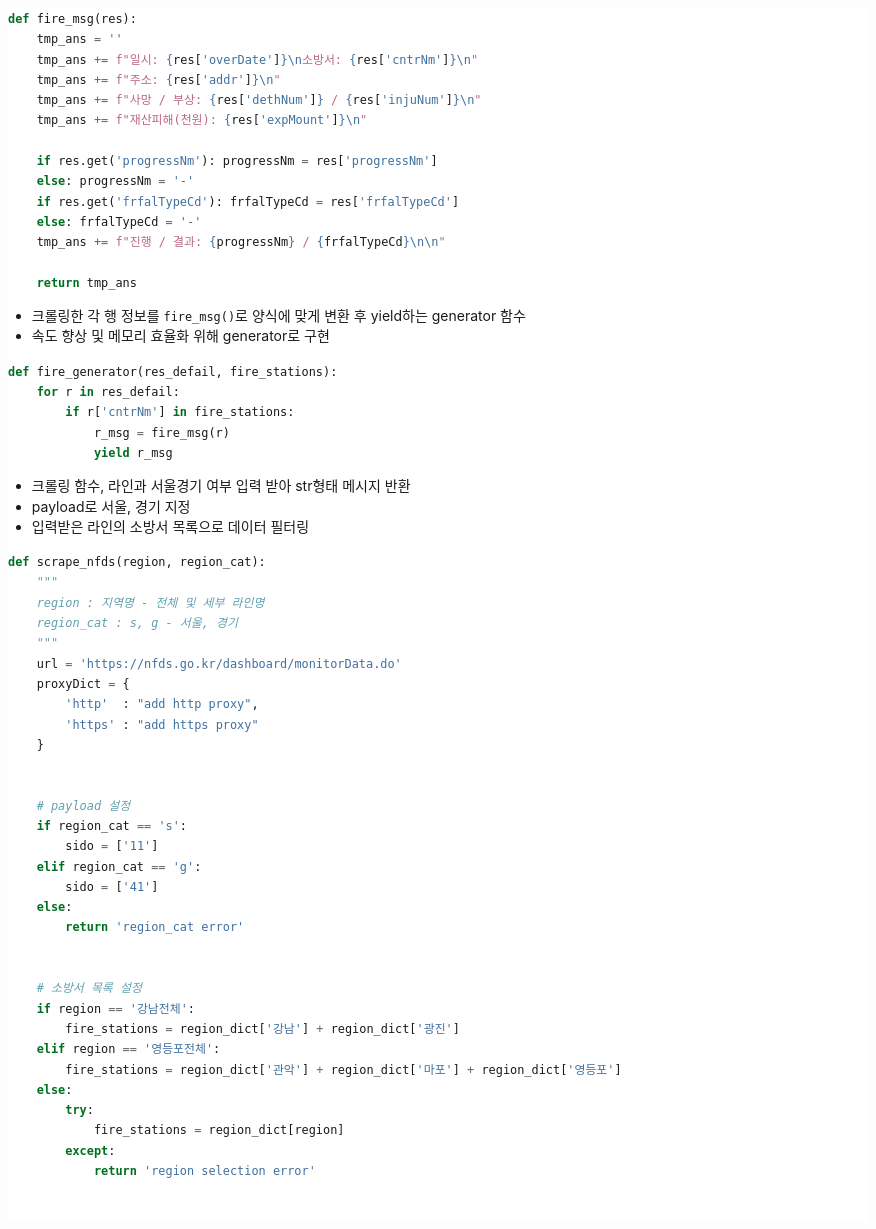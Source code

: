 ```python
def fire_msg(res):
    tmp_ans = ''
    tmp_ans += f"일시: {res['overDate']}\n소방서: {res['cntrNm']}\n"
    tmp_ans += f"주소: {res['addr']}\n"
    tmp_ans += f"사망 / 부상: {res['dethNum']} / {res['injuNum']}\n"
    tmp_ans += f"재산피해(천원): {res['expMount']}\n"
    
    if res.get('progressNm'): progressNm = res['progressNm']
    else: progressNm = '-'
    if res.get('frfalTypeCd'): frfalTypeCd = res['frfalTypeCd']
    else: frfalTypeCd = '-'
    tmp_ans += f"진행 / 결과: {progressNm} / {frfalTypeCd}\n\n"
    
    return tmp_ans
```

- 크롤링한 각 행 정보를 `fire_msg()`로 양식에 맞게 변환 후 yield하는 generator 함수
- 속도 향상 및 메모리 효율화 위해 generator로 구현

```python
def fire_generator(res_defail, fire_stations):
    for r in res_defail:
        if r['cntrNm'] in fire_stations:
            r_msg = fire_msg(r)
            yield r_msg
```

- 크롤링 함수, 라인과 서울경기 여부 입력 받아 str형태 메시지 반환
- payload로 서울, 경기 지정
- 입력받은 라인의 소방서 목록으로 데이터 필터링

```python
def scrape_nfds(region, region_cat):
    """
    region : 지역명 - 전체 및 세부 라인명
    region_cat : s, g - 서울, 경기
    """
    url = 'https://nfds.go.kr/dashboard/monitorData.do'
    proxyDict = {
        'http'  : "add http proxy",
        'https' : "add https proxy"
    }
    
    
    # payload 설정
    if region_cat == 's':
        sido = ['11']
    elif region_cat == 'g':
        sido = ['41']
    else:
        return 'region_cat error'
    
    
    # 소방서 목록 설정
    if region == '강남전체':
        fire_stations = region_dict['강남'] + region_dict['광진']
    elif region == '영등포전체':
        fire_stations = region_dict['관악'] + region_dict['마포'] + region_dict['영등포']
    else:
        try:
        	fire_stations = region_dict[region]
        except:
            return 'region selection error'
    
    
```